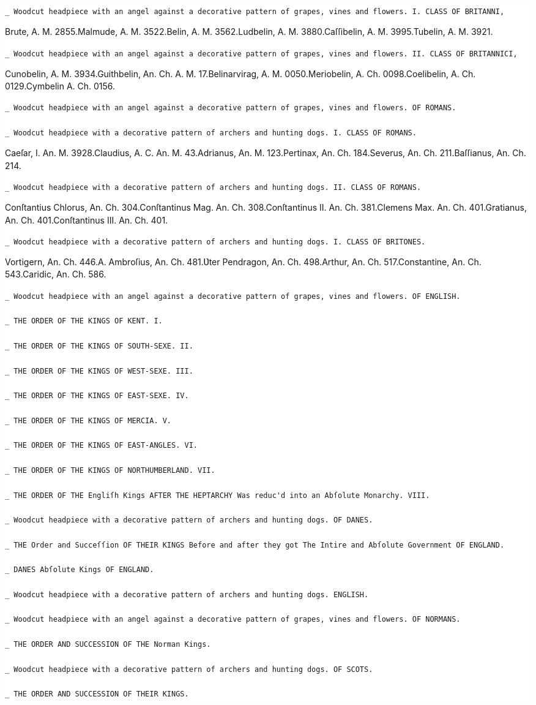     _ Woodcut headpiece with an angel against a decorative pattern of grapes, vines and flowers. I. CLASS OF BRITANNI,
Brute, A. M. 2855.Malmude, A. M. 3522.Belin, A. M. 3562.Ludbelin, A. M. 3880.Caſſibelin, A. M. 3995.Tubelin, A. M. 3921.

    _ Woodcut headpiece with an angel against a decorative pattern of grapes, vines and flowers. II. CLASS OF BRITANNICI,
Cunobelin, A. M. 3934.Guithbelin, An. Ch. A. M. 17.Belinarvirag, A. M. 0050.Meriobelin, A. Ch. 0098.Coelibelin, A. Ch. 0129.Cymbelin A. Ch. 0156.

    _ Woodcut headpiece with an angel against a decorative pattern of grapes, vines and flowers. OF ROMANS.

    _ Woodcut headpiece with a decorative pattern of archers and hunting dogs. I. CLASS OF ROMANS.
Caeſar, I. An. M. 3928.Claudius, A. C. An. M. 43.Adrianus, An. M. 123.Pertinax, An. Ch. 184.Severus, An. Ch. 211.Baſſianus, An. Ch. 214.

    _ Woodcut headpiece with a decorative pattern of archers and hunting dogs. II. CLASS OF ROMANS.
Conſtantius Chlorus, An. Ch. 304.Conſtantinus Mag. An. Ch. 308.Conſtantinus II. An. Ch. 381.Clemens Max. An. Ch. 401.Gratianus, An. Ch. 401.Conſtantinus III. An. Ch. 401.

    _ Woodcut headpiece with a decorative pattern of archers and hunting dogs. I. CLASS OF BRITONES.
Vortigern, An. Ch. 446.A. Ambroſius, An. Ch. 481.Ʋter Pendragon, An. Ch. 498.Arthur, An. Ch. 517.Constantine, An. Ch. 543.Caridic, An. Ch. 586.

    _ Woodcut headpiece with an angel against a decorative pattern of grapes, vines and flowers. OF ENGLISH.

    _ THE ORDER OF THE KINGS OF KENT. I.

    _ THE ORDER OF THE KINGS OF SOUTH-SEXE. II.

    _ THE ORDER OF THE KINGS OF WEST-SEXE. III.

    _ THE ORDER OF THE KINGS OF EAST-SEXE. IV.

    _ THE ORDER OF THE KINGS OF MERCIA. V.

    _ THE ORDER OF THE KINGS OF EAST-ANGLES. VI.

    _ THE ORDER OF THE KINGS OF NORTHUMBERLAND. VII.

    _ THE ORDER OF THE Engliſh Kings AFTER THE HEPTARCHY Was reduc'd into an Abſolute Monarchy. VIII.

    _ Woodcut headpiece with a decorative pattern of archers and hunting dogs. OF DANES.

    _ THE Order and Succeſſion OF THEIR KINGS Before and after they got The Intire and Abſolute Government OF ENGLAND.

    _ DANES Abſolute Kings OF ENGLAND.

    _ Woodcut headpiece with a decorative pattern of archers and hunting dogs. ENGLISH.

    _ Woodcut headpiece with an angel against a decorative pattern of grapes, vines and flowers. OF NORMANS.

    _ THE ORDER AND SUCCESSION OF THE Norman Kings.

    _ Woodcut headpiece with a decorative pattern of archers and hunting dogs. OF SCOTS.

    _ THE ORDER AND SUCCESSION OF THEIR KINGS.
